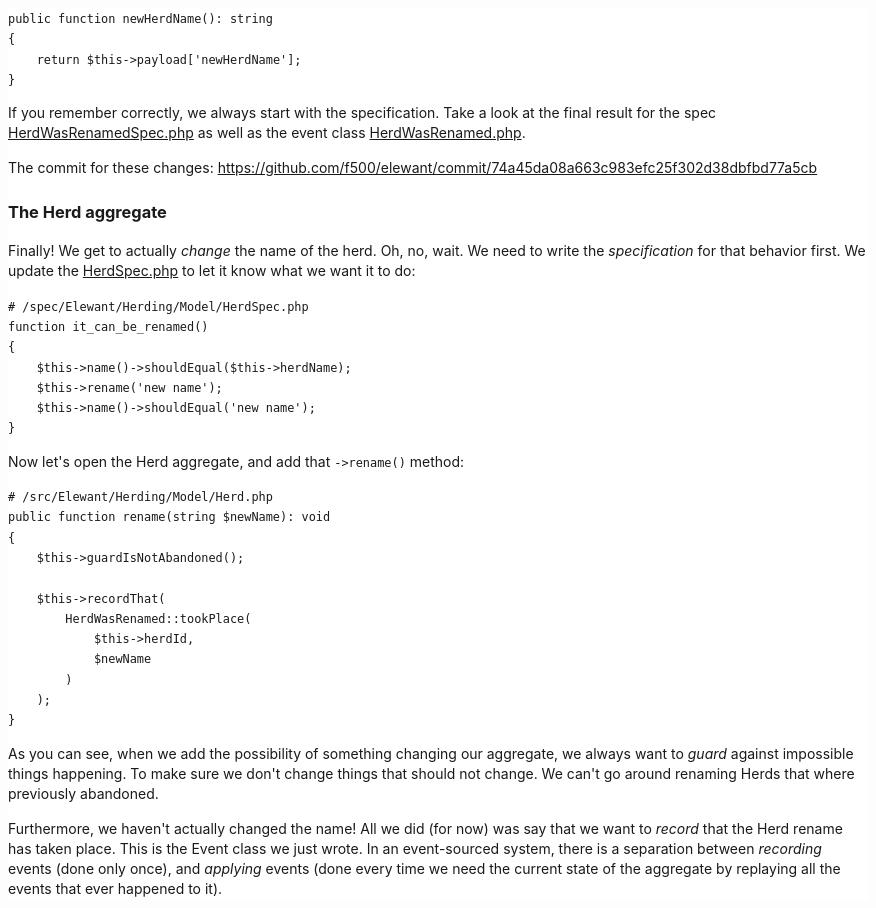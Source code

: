     public function newHerdName(): string
    {
        return $this->payload['newHerdName'];
    }

If you remember correctly, we always start with the specification. Take a look at the final result for the spec
[HerdWasRenamedSpec.php](/spec/Elewant/Herding/Model/Events/HerdWasRenamedSpec.php) as well as the event class 
[HerdWasRenamed.php](/src/Elewant/Herding/Model/Events/HerdWasRenamed.php).

The commit for these changes: <https://github.com/f500/elewant/commit/74a45da08a663c983efc25f302d38dbfbd77a5cb>

### The Herd aggregate

Finally! We get to actually _change_ the name of the herd. Oh, no, wait. We need to write the _specification_
for that behavior first. We update the [HerdSpec.php](/spec/Elewant/Herding/Model/HerdSpec.php) to let it know what we want
it to do:

    # /spec/Elewant/Herding/Model/HerdSpec.php
    function it_can_be_renamed()
    {
        $this->name()->shouldEqual($this->herdName);
        $this->rename('new name');
        $this->name()->shouldEqual('new name');
    }

Now let's open the Herd aggregate, and add that `->rename()` method:

    # /src/Elewant/Herding/Model/Herd.php
    public function rename(string $newName): void
    {
        $this->guardIsNotAbandoned();

        $this->recordThat(
            HerdWasRenamed::tookPlace(
                $this->herdId,
                $newName
            )
        );
    }

As you can see, when we add the possibility of something changing our aggregate, we always want to _guard_ against
impossible things happening. To make sure we don't change things that should not change. We can't go around
renaming Herds that where previously abandoned.

Furthermore, we haven't actually changed the name! All we did (for now) was say that we want to _record_ that
the Herd rename has taken place. This is the Event class we just wrote. In an event-sourced system, there is 
a separation between _recording_ events (done only once), and _applying_ events (done every time we need the current
state of the aggregate by replaying all the events that ever happened to it).

